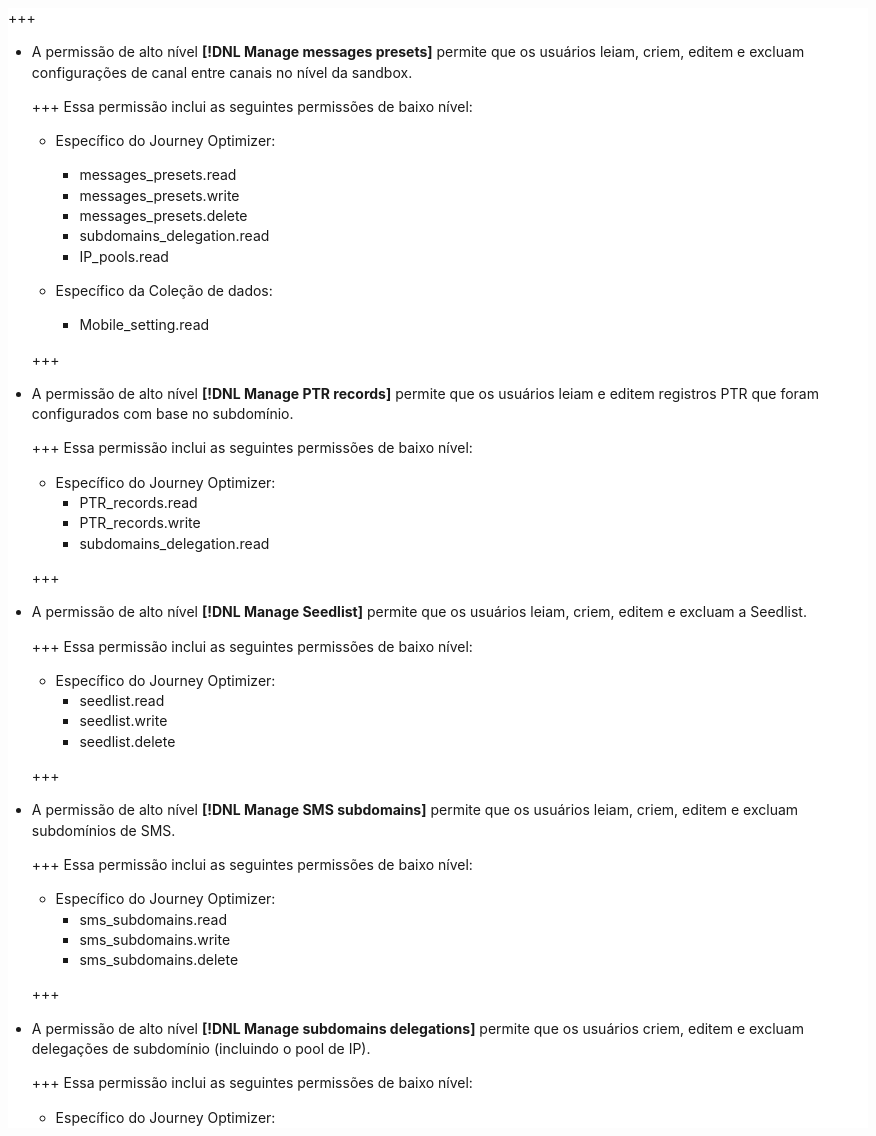   +++

* A permissão de alto nível **[!DNL Manage messages presets]** permite que os usuários leiam, criem, editem e excluam configurações de canal entre canais no nível da sandbox.

  +++ Essa permissão inclui as seguintes permissões de baixo nível: 

   * Específico do Journey Optimizer:
      * messages_presets.read
      * messages_presets.write
      * messages_presets.delete
      * subdomains_delegation.read
      * IP_pools.read

   * Específico da Coleção de dados:
      * Mobile_setting.read <!--(from Adobe Experience Platform Launch)-->

  +++

* A permissão de alto nível **[!DNL Manage PTR records]** permite que os usuários leiam e editem registros PTR que foram configurados com base no subdomínio.

  +++ Essa permissão inclui as seguintes permissões de baixo nível: 

   * Específico do Journey Optimizer:
      * PTR_records.read
      * PTR_records.write
      * subdomains_delegation.read

  +++

* A permissão de alto nível **[!DNL Manage Seedlist]** permite que os usuários leiam, criem, editem e excluam a Seedlist.

  +++ Essa permissão inclui as seguintes permissões de baixo nível: 

   * Específico do Journey Optimizer:
      * seedlist.read
      * seedlist.write
      * seedlist.delete

  +++

* A permissão de alto nível **[!DNL Manage SMS subdomains]** permite que os usuários leiam, criem, editem e excluam subdomínios de SMS.

  +++ Essa permissão inclui as seguintes permissões de baixo nível: 

   * Específico do Journey Optimizer:
      * sms_subdomains.read
      * sms_subdomains.write
      * sms_subdomains.delete

  +++

* A permissão de alto nível **[!DNL Manage subdomains delegations]** permite que os usuários criem, editem e excluam delegações de subdomínio (incluindo o pool de IP).

  +++ Essa permissão inclui as seguintes permissões de baixo nível:  
   * Específico do Journey Optimizer:
